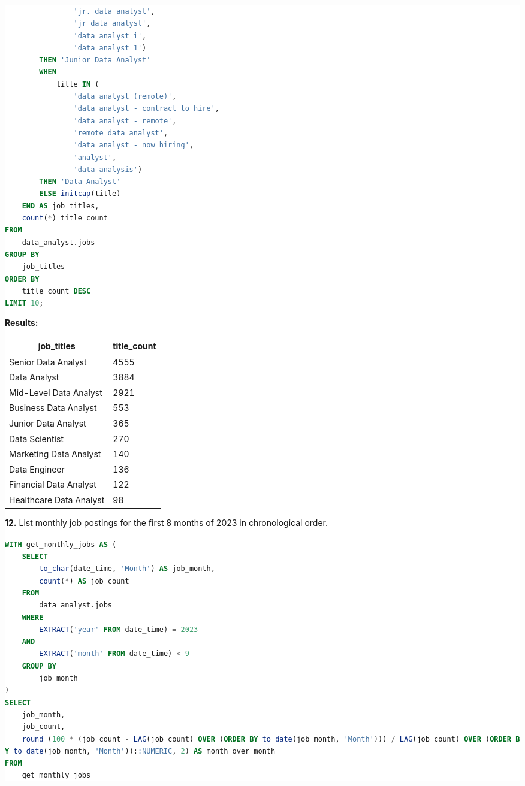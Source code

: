 ```sql
				'jr. data analyst', 
				'jr data analyst', 
				'data analyst i',
				'data analyst 1')
		THEN 'Junior Data Analyst'
		WHEN 
			title IN (
				'data analyst (remote)', 
				'data analyst - contract to hire',
				'data analyst - remote', 
				'remote data analyst',
				'data analyst - now hiring',
				'analyst',
				'data analysis')
		THEN 'Data Analyst'
		ELSE initcap(title)
	END AS job_titles,
	count(*) title_count
FROM
	data_analyst.jobs
GROUP BY
	job_titles
ORDER BY
	title_count DESC
LIMIT 10;
```

**Results:**

job_titles             |title_count|
-----------------------|-----------|
Senior Data Analyst    |       4555|
Data Analyst           |       3884|
Mid-Level Data Analyst |       2921|
Business Data Analyst  |        553|
Junior Data Analyst    |        365|
Data Scientist         |        270|
Marketing Data Analyst |        140|
Data Engineer          |        136|
Financial Data Analyst |        122|
Healthcare Data Analyst|         98|

**12.**  List monthly job postings for the first 8 months of 2023 in chronological order.

```sql
WITH get_monthly_jobs AS (
	SELECT
		to_char(date_time, 'Month') AS job_month,
		count(*) AS job_count
	FROM
		data_analyst.jobs
	WHERE
		EXTRACT('year' FROM date_time) = 2023
	AND
		EXTRACT('month' FROM date_time) < 9
	GROUP BY
		job_month
)
SELECT
	job_month,
	job_count,
	round (100 * (job_count - LAG(job_count) OVER (ORDER BY to_date(job_month, 'Month'))) / LAG(job_count) OVER (ORDER BY to_date(job_month, 'Month'))::NUMERIC, 2) AS month_over_month
FROM
	get_monthly_jobs
```